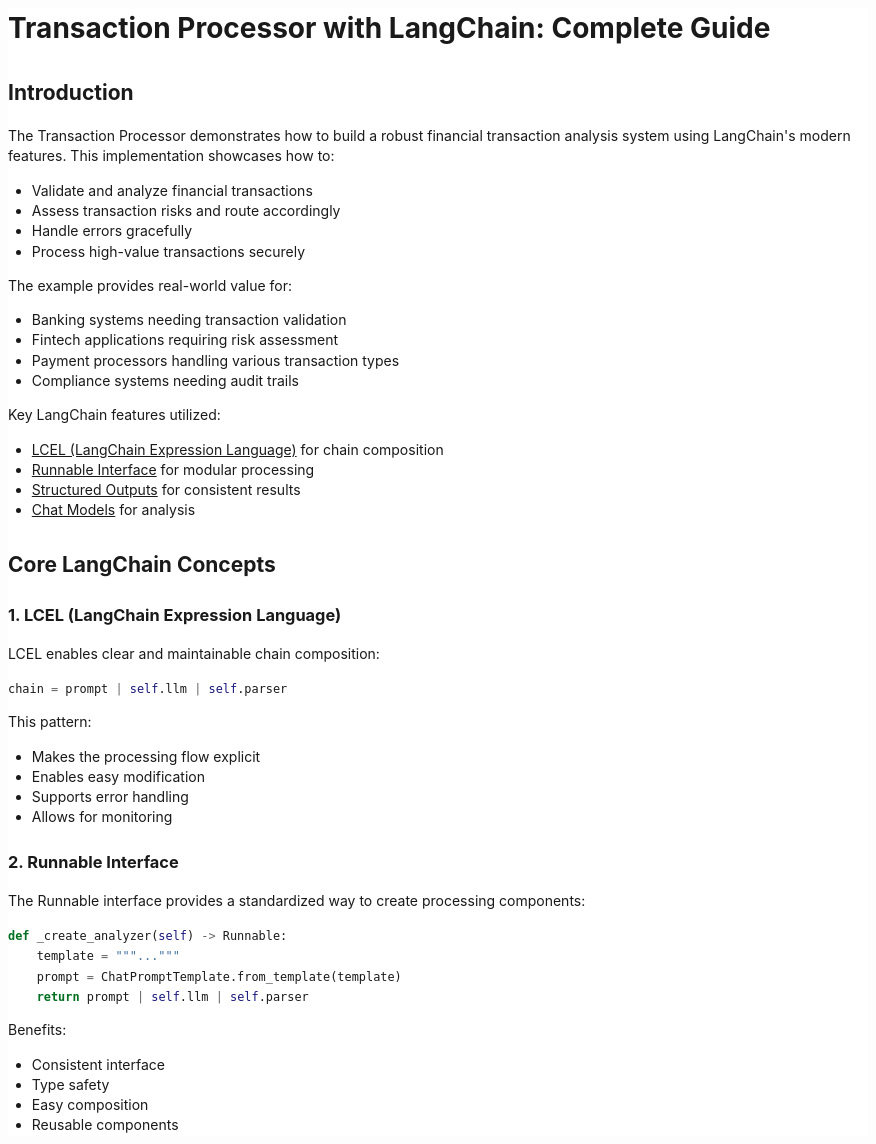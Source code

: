 # Transaction Processor with LangChain: Complete Guide

## Introduction

The Transaction Processor demonstrates how to build a robust financial transaction analysis system using LangChain's modern features. This implementation showcases how to:

- Validate and analyze financial transactions
- Assess transaction risks and route accordingly
- Handle errors gracefully
- Process high-value transactions securely

The example provides real-world value for:
- Banking systems needing transaction validation
- Fintech applications requiring risk assessment
- Payment processors handling various transaction types
- Compliance systems needing audit trails

Key LangChain features utilized:
- [LCEL (LangChain Expression Language)](https://python.langchain.com/docs/concepts/lcel/) for chain composition
- [Runnable Interface](https://python.langchain.com/docs/concepts/runnable_interface/) for modular processing
- [Structured Outputs](https://python.langchain.com/docs/concepts/structured_outputs/) for consistent results
- [Chat Models](https://python.langchain.com/docs/concepts/chat_models/) for analysis

## Core LangChain Concepts

### 1. LCEL (LangChain Expression Language)
LCEL enables clear and maintainable chain composition:
```python
chain = prompt | self.llm | self.parser
```
This pattern:
- Makes the processing flow explicit
- Enables easy modification
- Supports error handling
- Allows for monitoring

### 2. Runnable Interface
The Runnable interface provides a standardized way to create processing components:
```python
def _create_analyzer(self) -> Runnable:
    template = """..."""
    prompt = ChatPromptTemplate.from_template(template)
    return prompt | self.llm | self.parser
```
Benefits:
- Consistent interface
- Type safety
- Easy composition
- Reusable components

